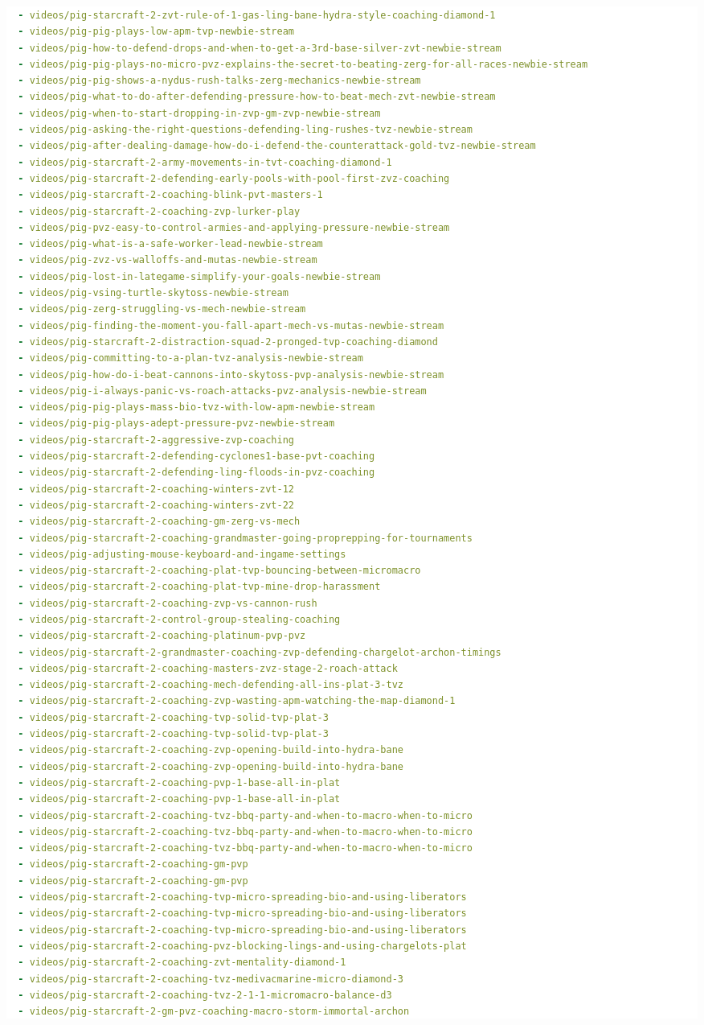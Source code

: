 ```yaml
  - videos/pig-starcraft-2-zvt-rule-of-1-gas-ling-bane-hydra-style-coaching-diamond-1
  - videos/pig-pig-plays-low-apm-tvp-newbie-stream
  - videos/pig-how-to-defend-drops-and-when-to-get-a-3rd-base-silver-zvt-newbie-stream
  - videos/pig-pig-plays-no-micro-pvz-explains-the-secret-to-beating-zerg-for-all-races-newbie-stream
  - videos/pig-pig-shows-a-nydus-rush-talks-zerg-mechanics-newbie-stream
  - videos/pig-what-to-do-after-defending-pressure-how-to-beat-mech-zvt-newbie-stream
  - videos/pig-when-to-start-dropping-in-zvp-gm-zvp-newbie-stream
  - videos/pig-asking-the-right-questions-defending-ling-rushes-tvz-newbie-stream
  - videos/pig-after-dealing-damage-how-do-i-defend-the-counterattack-gold-tvz-newbie-stream
  - videos/pig-starcraft-2-army-movements-in-tvt-coaching-diamond-1
  - videos/pig-starcraft-2-defending-early-pools-with-pool-first-zvz-coaching
  - videos/pig-starcraft-2-coaching-blink-pvt-masters-1
  - videos/pig-starcraft-2-coaching-zvp-lurker-play
  - videos/pig-pvz-easy-to-control-armies-and-applying-pressure-newbie-stream
  - videos/pig-what-is-a-safe-worker-lead-newbie-stream
  - videos/pig-zvz-vs-walloffs-and-mutas-newbie-stream
  - videos/pig-lost-in-lategame-simplify-your-goals-newbie-stream
  - videos/pig-vsing-turtle-skytoss-newbie-stream
  - videos/pig-zerg-struggling-vs-mech-newbie-stream
  - videos/pig-finding-the-moment-you-fall-apart-mech-vs-mutas-newbie-stream
  - videos/pig-starcraft-2-distraction-squad-2-pronged-tvp-coaching-diamond
  - videos/pig-committing-to-a-plan-tvz-analysis-newbie-stream
  - videos/pig-how-do-i-beat-cannons-into-skytoss-pvp-analysis-newbie-stream
  - videos/pig-i-always-panic-vs-roach-attacks-pvz-analysis-newbie-stream
  - videos/pig-pig-plays-mass-bio-tvz-with-low-apm-newbie-stream
  - videos/pig-pig-plays-adept-pressure-pvz-newbie-stream
  - videos/pig-starcraft-2-aggressive-zvp-coaching
  - videos/pig-starcraft-2-defending-cyclones1-base-pvt-coaching
  - videos/pig-starcraft-2-defending-ling-floods-in-pvz-coaching
  - videos/pig-starcraft-2-coaching-winters-zvt-12
  - videos/pig-starcraft-2-coaching-winters-zvt-22
  - videos/pig-starcraft-2-coaching-gm-zerg-vs-mech
  - videos/pig-starcraft-2-coaching-grandmaster-going-proprepping-for-tournaments
  - videos/pig-adjusting-mouse-keyboard-and-ingame-settings
  - videos/pig-starcraft-2-coaching-plat-tvp-bouncing-between-micromacro
  - videos/pig-starcraft-2-coaching-plat-tvp-mine-drop-harassment
  - videos/pig-starcraft-2-coaching-zvp-vs-cannon-rush
  - videos/pig-starcraft-2-control-group-stealing-coaching
  - videos/pig-starcraft-2-coaching-platinum-pvp-pvz
  - videos/pig-starcraft-2-grandmaster-coaching-zvp-defending-chargelot-archon-timings
  - videos/pig-starcraft-2-coaching-masters-zvz-stage-2-roach-attack
  - videos/pig-starcraft-2-coaching-mech-defending-all-ins-plat-3-tvz
  - videos/pig-starcraft-2-coaching-zvp-wasting-apm-watching-the-map-diamond-1
  - videos/pig-starcraft-2-coaching-tvp-solid-tvp-plat-3
  - videos/pig-starcraft-2-coaching-tvp-solid-tvp-plat-3
  - videos/pig-starcraft-2-coaching-zvp-opening-build-into-hydra-bane
  - videos/pig-starcraft-2-coaching-zvp-opening-build-into-hydra-bane
  - videos/pig-starcraft-2-coaching-pvp-1-base-all-in-plat
  - videos/pig-starcraft-2-coaching-pvp-1-base-all-in-plat
  - videos/pig-starcraft-2-coaching-tvz-bbq-party-and-when-to-macro-when-to-micro
  - videos/pig-starcraft-2-coaching-tvz-bbq-party-and-when-to-macro-when-to-micro
  - videos/pig-starcraft-2-coaching-tvz-bbq-party-and-when-to-macro-when-to-micro
  - videos/pig-starcraft-2-coaching-gm-pvp
  - videos/pig-starcraft-2-coaching-gm-pvp
  - videos/pig-starcraft-2-coaching-tvp-micro-spreading-bio-and-using-liberators
  - videos/pig-starcraft-2-coaching-tvp-micro-spreading-bio-and-using-liberators
  - videos/pig-starcraft-2-coaching-tvp-micro-spreading-bio-and-using-liberators
  - videos/pig-starcraft-2-coaching-pvz-blocking-lings-and-using-chargelots-plat
  - videos/pig-starcraft-2-coaching-zvt-mentality-diamond-1
  - videos/pig-starcraft-2-coaching-tvz-medivacmarine-micro-diamond-3
  - videos/pig-starcraft-2-coaching-tvz-2-1-1-micromacro-balance-d3
  - videos/pig-starcraft-2-gm-pvz-coaching-macro-storm-immortal-archon
```